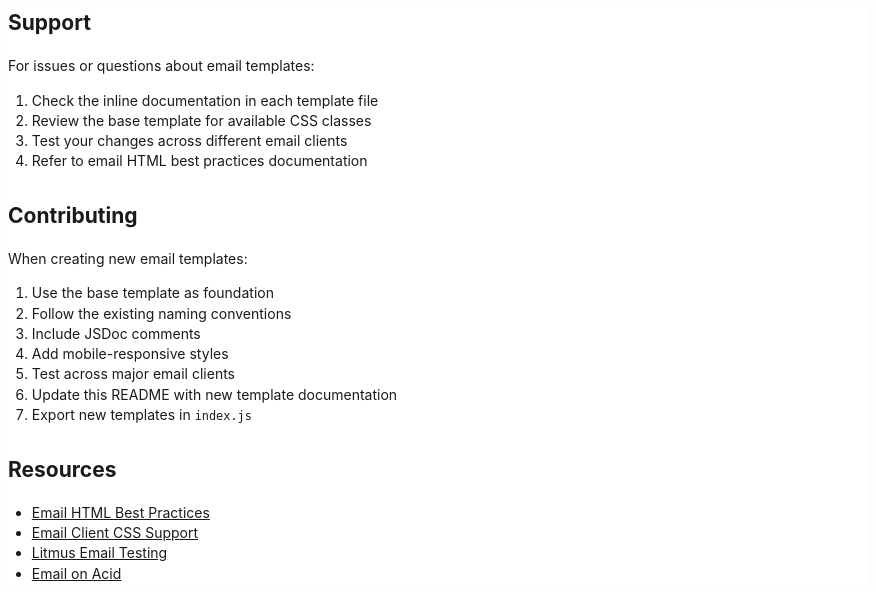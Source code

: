 ```env
```

## Support

For issues or questions about email templates:

1. Check the inline documentation in each template file
2. Review the base template for available CSS classes
3. Test your changes across different email clients
4. Refer to email HTML best practices documentation

## Contributing

When creating new email templates:

1. Use the base template as foundation
2. Follow the existing naming conventions
3. Include JSDoc comments
4. Add mobile-responsive styles
5. Test across major email clients
6. Update this README with new template documentation
7. Export new templates in `index.js`

## Resources

- [Email HTML Best Practices](https://www.campaignmonitor.com/dev-resources/guides/coding/)
- [Email Client CSS Support](https://www.caniemail.com/)
- [Litmus Email Testing](https://litmus.com/)
- [Email on Acid](https://www.emailonacid.com/)
